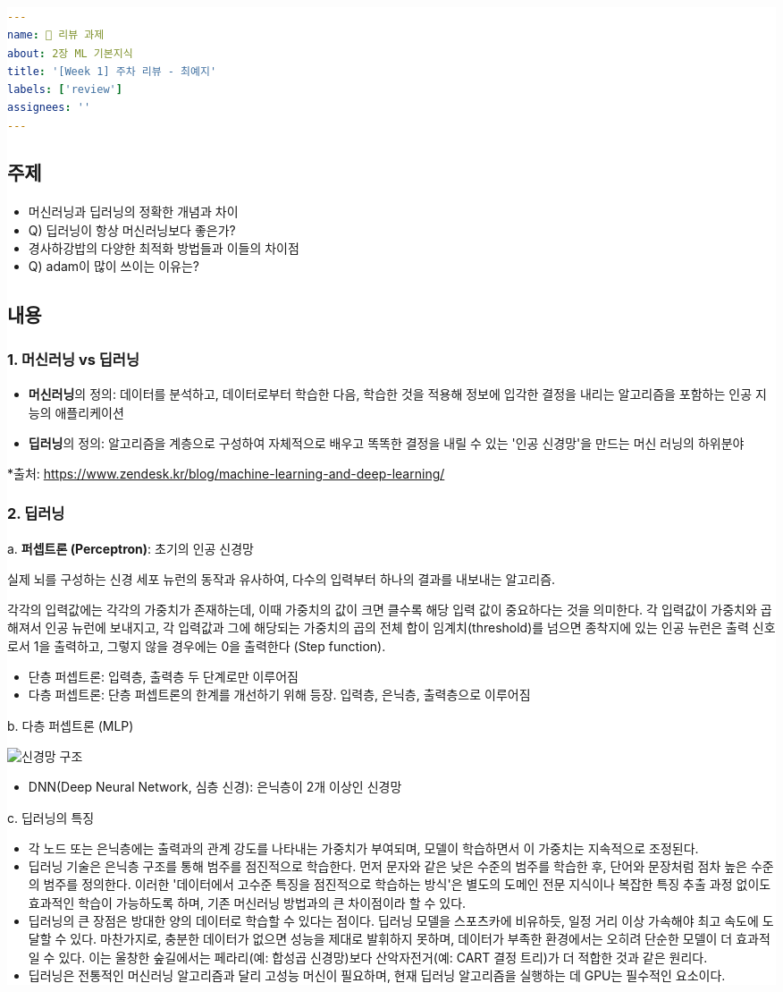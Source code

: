 ```yaml
---
name: 📝 리뷰 과제
about: 2장 ML 기본지식
title: '[Week 1] 주차 리뷰 - 최예지'
labels: ['review']
assignees: ''
---
```


## 주제

- 머신러닝과 딥러닝의 정확한 개념과 차이
- Q) 딥러닝이 항상 머신러닝보다 좋은가?
- 경사하강밥의 다양한 최적화 방법들과 이들의 차이점
- Q) adam이 많이 쓰이는 이유는?

## 내용


### 1. 머신러닝 vs 딥러닝
- **머신러닝**의 정의: 데이터를 분석하고, 데이터로부터 학습한 다음, 학습한 것을 적용해 정보에 입각한 결정을 내리는 알고리즘을 포함하는 인공 지능의 애플리케이션

- **딥러닝**의 정의: 알고리즘을 계층으로 구성하여 자체적으로 배우고 똑똑한 결정을 내릴 수 있는 '인공 신경망'을 만드는 머신 러닝의 하위분야

*출처: https://www.zendesk.kr/blog/machine-learning-and-deep-learning/


### 2. 딥러닝

a. **퍼셉트론 (Perceptron)**: 초기의 인공 신경망

실제 뇌를 구성하는 신경 세포 뉴런의 동작과 유사하여, 다수의 입력부터 하나의 결과를 내보내는 알고리즘. 

각각의 입력값에는 각각의 가중치가 존재하는데, 이때 가중치의 값이 크면 클수록 해당 입력 값이 중요하다는 것을 의미한다. 각 입력값이 가중치와 곱해져서 인공 뉴런에 보내지고, 각 입력값과 그에 해당되는 가중치의 곱의 전체 합이 임계치(threshold)를 넘으면 종착지에 있는 인공 뉴런은 출력 신호로서 1을 출력하고, 그렇지 않을 경우에는 0을 출력한다 (Step function).

- 단층 퍼셉트론: 입력층, 출력층 두 단계로만 이루어짐
- 다층 퍼셉트론: 단층 퍼셉트론의 한계를 개선하기 위해 등장. 입력층, 은닉층, 출력층으로 이루어짐 

b. 다층 퍼셉트론 (MLP)

![신경망 구조](https://github.com/user-attachments/assets/8df69e7c-981b-4609-ab03-3955abc796c5)

- DNN(Deep Neural Network, 심층 신경): 은닉층이 2개 이상인 신경망


c. 딥러닝의 특징
- 각 노드 또는 은닉층에는 출력과의 관계 강도를 나타내는 가중치가 부여되며, 모델이 학습하면서 이 가중치는 지속적으로 조정된다.
- 딥러닝 기술은 은닉층 구조를 통해 범주를 점진적으로 학습한다.
먼저 문자와 같은 낮은 수준의 범주를 학습한 후, 단어와 문장처럼 점차 높은 수준의 범주를 정의한다.
이러한 '데이터에서 고수준 특징을 점진적으로 학습하는 방식'은 별도의 도메인 전문 지식이나 복잡한 특징 추출 과정 없이도 효과적인 학습이 가능하도록 하며, 기존 머신러닝 방법과의 큰 차이점이라 할 수 있다.
- 딥러닝의 큰 장점은 방대한 양의 데이터로 학습할 수 있다는 점이다.
딥러닝 모델을 스포츠카에 비유하듯, 일정 거리 이상 가속해야 최고 속도에 도달할 수 있다.
마찬가지로, 충분한 데이터가 없으면 성능을 제대로 발휘하지 못하며, 데이터가 부족한 환경에서는 오히려 단순한 모델이 더 효과적일 수 있다.
이는 울창한 숲길에서는 페라리(예: 합성곱 신경망)보다 산악자전거(예: CART 결정 트리)가 더 적합한 것과 같은 원리다.
- 딥러닝은 전통적인 머신러닝 알고리즘과 달리 고성능 머신이 필요하며, 현재 딥러닝 알고리즘을 실행하는 데 GPU는 필수적인 요소이다.
  